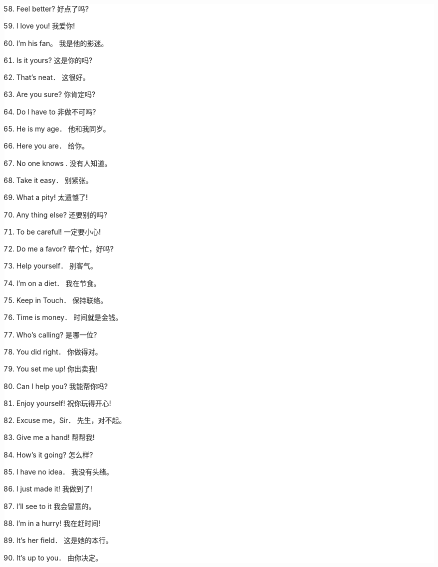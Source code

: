 58. Feel better? 好点了吗?
  
59. I love you! 我爱你!
  
60. I&#8217;m his fan。 我是他的影迷。
  
61. Is it yours? 这是你的吗?
  
62. That&#8217;s neat． 这很好。
  
63. Are you sure? 你肯定吗?
  
64. Do l have to 非做不可吗?
  
65. He is my age． 他和我同岁。
  
66. Here you are． 给你。
  
67. No one knows . 没有人知道。
  
68. Take it easy． 别紧张。
  
69. What a pity! 太遗憾了!
  
70. Any thing else? 还要别的吗?
  
71. To be careful! 一定要小心!
  
72. Do me a favor? 帮个忙，好吗?
  
73. Help yourself． 别客气。
  
74. I&#8217;m on a diet． 我在节食。
  
75. Keep in Touch． 保持联络。
  
76. Time is money． 时间就是金钱。
  
77. Who&#8217;s calling? 是哪一位?
  
78. You did right． 你做得对。
  
79. You set me up! 你出卖我!
  
80. Can I help you? 我能帮你吗?
  
81. Enjoy yourself! 祝你玩得开心!
  
82. Excuse me，Sir． 先生，对不起。
  
83. Give me a hand! 帮帮我!
  
84. How&#8217;s it going? 怎么样?
  
85. I have no idea． 我没有头绪。
  
86. I just made it! 我做到了!
  
87. I&#8217;ll see to it 我会留意的。
  
88. I&#8217;m in a hurry! 我在赶时间!
  
89. It&#8217;s her field． 这是她的本行。
  
90. It&#8217;s up to you． 由你决定。
  
